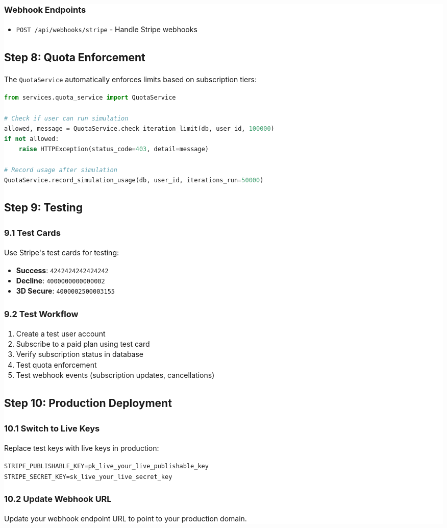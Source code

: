 ### Webhook Endpoints

- `POST /api/webhooks/stripe` - Handle Stripe webhooks

## Step 8: Quota Enforcement

The `QuotaService` automatically enforces limits based on subscription tiers:

```python
from services.quota_service import QuotaService

# Check if user can run simulation
allowed, message = QuotaService.check_iteration_limit(db, user_id, 100000)
if not allowed:
    raise HTTPException(status_code=403, detail=message)

# Record usage after simulation
QuotaService.record_simulation_usage(db, user_id, iterations_run=50000)
```

## Step 9: Testing

### 9.1 Test Cards

Use Stripe's test cards for testing:

- **Success**: `4242424242424242`
- **Decline**: `4000000000000002`  
- **3D Secure**: `4000002500003155`

### 9.2 Test Workflow

1. Create a test user account
2. Subscribe to a paid plan using test card
3. Verify subscription status in database
4. Test quota enforcement
5. Test webhook events (subscription updates, cancellations)

## Step 10: Production Deployment

### 10.1 Switch to Live Keys

Replace test keys with live keys in production:

```env
STRIPE_PUBLISHABLE_KEY=pk_live_your_live_publishable_key
STRIPE_SECRET_KEY=sk_live_your_live_secret_key
```

### 10.2 Update Webhook URL

Update your webhook endpoint URL to point to your production domain.
